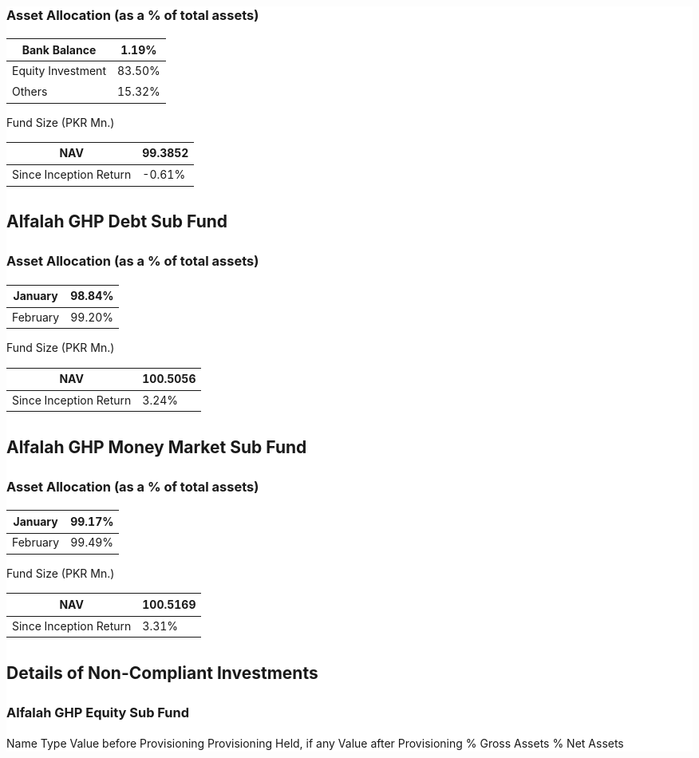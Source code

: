 ### Asset Allocation (as a % of total assets)

|Bank Balance|1.19%|
|---|---|
|Equity Investment|83.50%|
|Others|15.32%|

Fund Size (PKR Mn.)

|NAV|99.3852|
|---|---|
|Since Inception Return|-0.61%|

## Alfalah GHP Debt Sub Fund

### Asset Allocation (as a % of total assets)

|January|98.84%|
|---|---|
|February|99.20%|

Fund Size (PKR Mn.)

|NAV|100.5056|
|---|---|
|Since Inception Return|3.24%|

## Alfalah GHP Money Market Sub Fund

### Asset Allocation (as a % of total assets)

|January|99.17%|
|---|---|
|February|99.49%|

Fund Size (PKR Mn.)

|NAV|100.5169|
|---|---|
|Since Inception Return|3.31%|

## Details of Non-Compliant Investments

### Alfalah GHP Equity Sub Fund

Name
Type
Value before Provisioning
Provisioning Held, if any
Value after Provisioning
% Gross Assets
% Net Assets
